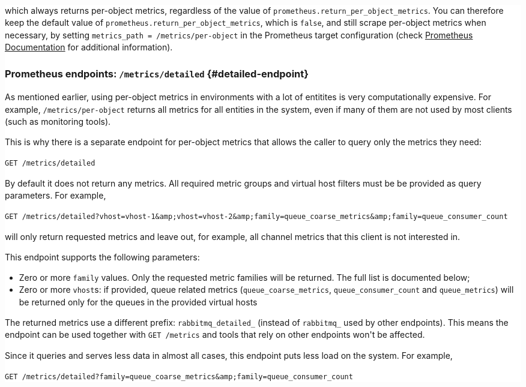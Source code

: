 which always returns per-object metrics,
regardless of the value of `prometheus.return_per_object_metrics`.
You can therefore keep the default value of `prometheus.return_per_object_metrics`,
which is `false`, and still scrape per-object metrics when necessary, by setting `metrics_path = /metrics/per-object` in the Prometheus target configuration (check [Prometheus Documentation](https://prometheus.io/docs/prometheus/latest/configuration/configuration/#scrape_config) for additional information).

### Prometheus endpoints: `/metrics/detailed` {#detailed-endpoint}

As mentioned earlier, using per-object metrics in environments with a lot of entitites is very computationally expensive.
For example, `/metrics/per-object` returns all metrics for all entities in the system, even if many of them are not used
by most clients (such as monitoring tools).

This is why there is a separate endpoint for per-object metrics that allows the caller to query only the metrics they need:

```
GET /metrics/detailed
```

By default it does not return any metrics. All required metric groups and virtual host filters must be be provided as query
parameters. For example,

```
GET /metrics/detailed?vhost=vhost-1&amp;vhost=vhost-2&amp;family=queue_coarse_metrics&amp;family=queue_consumer_count
```

will only return requested metrics and leave out, for example, all channel metrics that this client is not
interested in.

This endpoint supports the following parameters:

* Zero or more `family` values. Only the requested metric families will be returned. The full list is documented below;
* Zero or more `vhost`s: if provided, queue related metrics (`queue_coarse_metrics`, `queue_consumer_count` and `queue_metrics`) will be returned only for the queues in the provided virtual hosts

The returned metrics use a different prefix: `rabbitmq_detailed_` (instead of `rabbitmq_` used by other  endpoints).
This means the endpoint can be used together with `GET /metrics` and tools that rely on other endpoints won't be affected.

Since it queries and serves less data in almost all cases, this endpoint puts less load on the system.
For example,

```
GET /metrics/detailed?family=queue_coarse_metrics&amp;family=queue_consumer_count
```
